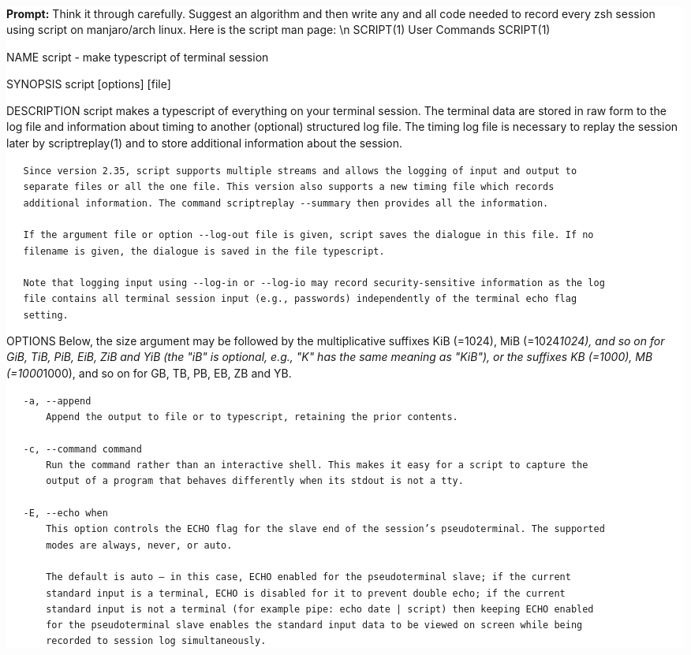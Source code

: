 **Prompt:**
Think it through carefully. Suggest an algorithm and then write any and all code needed to record every zsh session using script on manjaro/arch linux. Here is the script man page: \n SCRIPT(1)                                        User Commands                                       SCRIPT(1)

NAME
       script - make typescript of terminal session

SYNOPSIS
       script [options] [file]

DESCRIPTION
       script makes a typescript of everything on your terminal session. The terminal data are stored in raw
       form to the log file and information about timing to another (optional) structured log file. The timing
       log file is necessary to replay the session later by scriptreplay(1) and to store additional
       information about the session.

       Since version 2.35, script supports multiple streams and allows the logging of input and output to
       separate files or all the one file. This version also supports a new timing file which records
       additional information. The command scriptreplay --summary then provides all the information.

       If the argument file or option --log-out file is given, script saves the dialogue in this file. If no
       filename is given, the dialogue is saved in the file typescript.

       Note that logging input using --log-in or --log-io may record security-sensitive information as the log
       file contains all terminal session input (e.g., passwords) independently of the terminal echo flag
       setting.

OPTIONS
       Below, the size argument may be followed by the multiplicative suffixes KiB (=1024), MiB (=1024*1024),
       and so on for GiB, TiB, PiB, EiB, ZiB and YiB (the "iB" is optional, e.g., "K" has the same meaning as
       "KiB"), or the suffixes KB (=1000), MB (=1000*1000), and so on for GB, TB, PB, EB, ZB and YB.

       -a, --append
           Append the output to file or to typescript, retaining the prior contents.

       -c, --command command
           Run the command rather than an interactive shell. This makes it easy for a script to capture the
           output of a program that behaves differently when its stdout is not a tty.

       -E, --echo when
           This option controls the ECHO flag for the slave end of the session’s pseudoterminal. The supported
           modes are always, never, or auto.

           The default is auto — in this case, ECHO enabled for the pseudoterminal slave; if the current
           standard input is a terminal, ECHO is disabled for it to prevent double echo; if the current
           standard input is not a terminal (for example pipe: echo date | script) then keeping ECHO enabled
           for the pseudoterminal slave enables the standard input data to be viewed on screen while being
           recorded to session log simultaneously.
